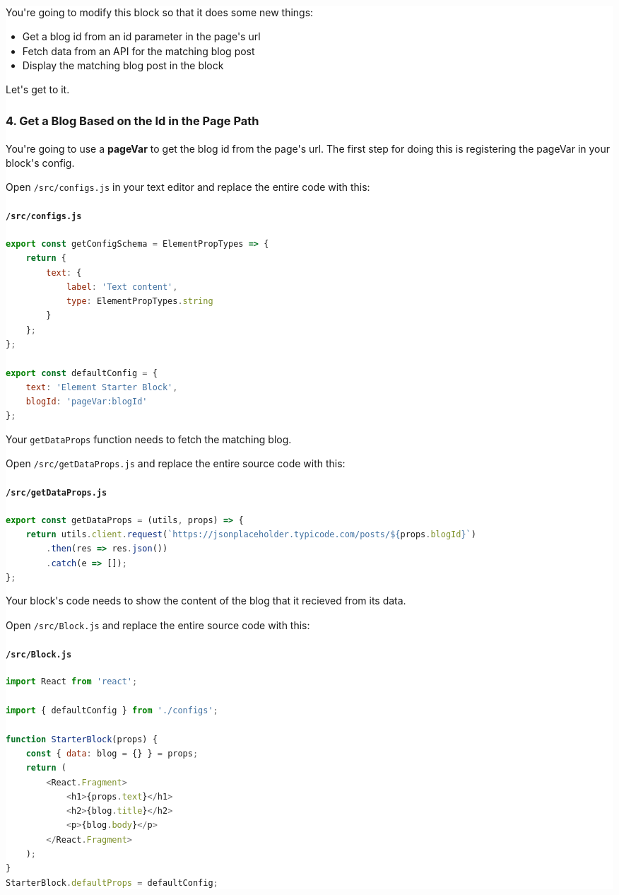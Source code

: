 You're going to modify this block so that it does some new things:

* Get a blog id from an id parameter in the page's url
* Fetch data from an API for the matching blog post
* Display the matching blog post in the block

Let's get to it.

### 4. Get a Blog Based on the Id in the Page Path

You're going to use a **pageVar** to get the blog id from the page's url. The first step for doing this is registering the pageVar in your block's config.

Open `/src/configs.js` in your text editor and replace the entire code with this:

#### `/src/configs.js`

```js
export const getConfigSchema = ElementPropTypes => {
    return {
        text: {
            label: 'Text content',
            type: ElementPropTypes.string
        }
    };
};

export const defaultConfig = {
    text: 'Element Starter Block',
    blogId: 'pageVar:blogId'
};
```

Your `getDataProps` function needs to fetch the matching blog.

Open `/src/getDataProps.js` and replace the entire source code with this:

#### `/src/getDataProps.js`

```js
export const getDataProps = (utils, props) => {
    return utils.client.request(`https://jsonplaceholder.typicode.com/posts/${props.blogId}`)
        .then(res => res.json())
        .catch(e => []);
};
```

Your block's code needs to show the content of the blog that it recieved from its data.

Open `/src/Block.js` and replace the entire source code with this:

#### `/src/Block.js`

```js
import React from 'react';

import { defaultConfig } from './configs';

function StarterBlock(props) {
    const { data: blog = {} } = props;
    return (
        <React.Fragment>
            <h1>{props.text}</h1>
            <h2>{blog.title}</h2>
            <p>{blog.body}</p>
        </React.Fragment>
    );
}
StarterBlock.defaultProps = defaultConfig;
```
